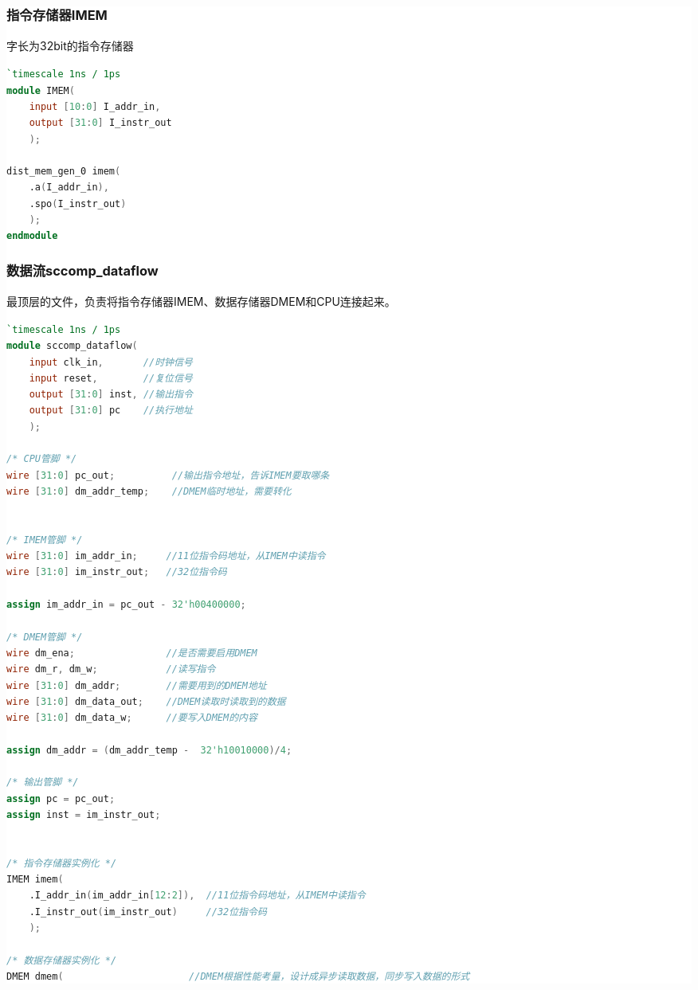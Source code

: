 ### 指令存储器IMEM

字长为32bit的指令存储器

```verilog
`timescale 1ns / 1ps
module IMEM(
    input [10:0] I_addr_in,
    output [31:0] I_instr_out
    ); 

dist_mem_gen_0 imem(
    .a(I_addr_in),
    .spo(I_instr_out)
    );
endmodule

```

### 数据流sccomp_dataflow

最顶层的文件，负责将指令存储器IMEM、数据存储器DMEM和CPU连接起来。

```verilog
`timescale 1ns / 1ps
module sccomp_dataflow(
    input clk_in,       //时钟信号
    input reset,        //复位信号
    output [31:0] inst, //输出指令
    output [31:0] pc    //执行地址
    );

/* CPU管脚 */
wire [31:0] pc_out;          //输出指令地址，告诉IMEM要取哪条
wire [31:0] dm_addr_temp;    //DMEM临时地址，需要转化


/* IMEM管脚 */
wire [31:0] im_addr_in;     //11位指令码地址，从IMEM中读指令
wire [31:0] im_instr_out;   //32位指令码

assign im_addr_in = pc_out - 32'h00400000;

/* DMEM管脚 */
wire dm_ena;                //是否需要启用DMEM
wire dm_r, dm_w;            //读写指令
wire [31:0] dm_addr;        //需要用到的DMEM地址
wire [31:0] dm_data_out;    //DMEM读取时读取到的数据
wire [31:0] dm_data_w;      //要写入DMEM的内容 

assign dm_addr = (dm_addr_temp -  32'h10010000)/4;

/* 输出管脚 */
assign pc = pc_out;
assign inst = im_instr_out;


/* 指令存储器实例化 */
IMEM imem(
    .I_addr_in(im_addr_in[12:2]),  //11位指令码地址，从IMEM中读指令
    .I_instr_out(im_instr_out)     //32位指令码
    );

/* 数据存储器实例化 */
DMEM dmem(                      //DMEM根据性能考量，设计成异步读取数据，同步写入数据的形式
```